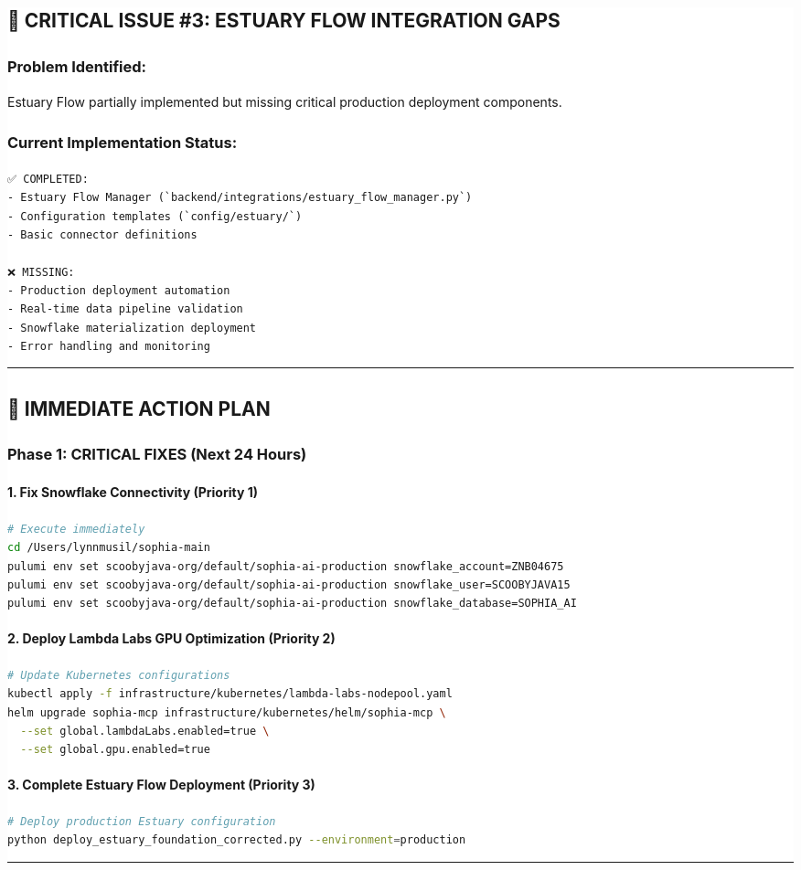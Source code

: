 
## 🌊 **CRITICAL ISSUE #3: ESTUARY FLOW INTEGRATION GAPS**

### **Problem Identified:**
Estuary Flow partially implemented but missing critical production deployment components.

### **Current Implementation Status:**
```
✅ COMPLETED:
- Estuary Flow Manager (`backend/integrations/estuary_flow_manager.py`)
- Configuration templates (`config/estuary/`)
- Basic connector definitions

❌ MISSING:
- Production deployment automation
- Real-time data pipeline validation
- Snowflake materialization deployment
- Error handling and monitoring
```

---

## 🚀 **IMMEDIATE ACTION PLAN**

### **Phase 1: CRITICAL FIXES (Next 24 Hours)**

#### **1. Fix Snowflake Connectivity (Priority 1)**
```bash
# Execute immediately
cd /Users/lynnmusil/sophia-main
pulumi env set scoobyjava-org/default/sophia-ai-production snowflake_account=ZNB04675
pulumi env set scoobyjava-org/default/sophia-ai-production snowflake_user=SCOOBYJAVA15
pulumi env set scoobyjava-org/default/sophia-ai-production snowflake_database=SOPHIA_AI
```

#### **2. Deploy Lambda Labs GPU Optimization (Priority 2)**
```bash
# Update Kubernetes configurations
kubectl apply -f infrastructure/kubernetes/lambda-labs-nodepool.yaml
helm upgrade sophia-mcp infrastructure/kubernetes/helm/sophia-mcp \
  --set global.lambdaLabs.enabled=true \
  --set global.gpu.enabled=true
```

#### **3. Complete Estuary Flow Deployment (Priority 3)**
```bash
# Deploy production Estuary configuration
python deploy_estuary_foundation_corrected.py --environment=production
```

---